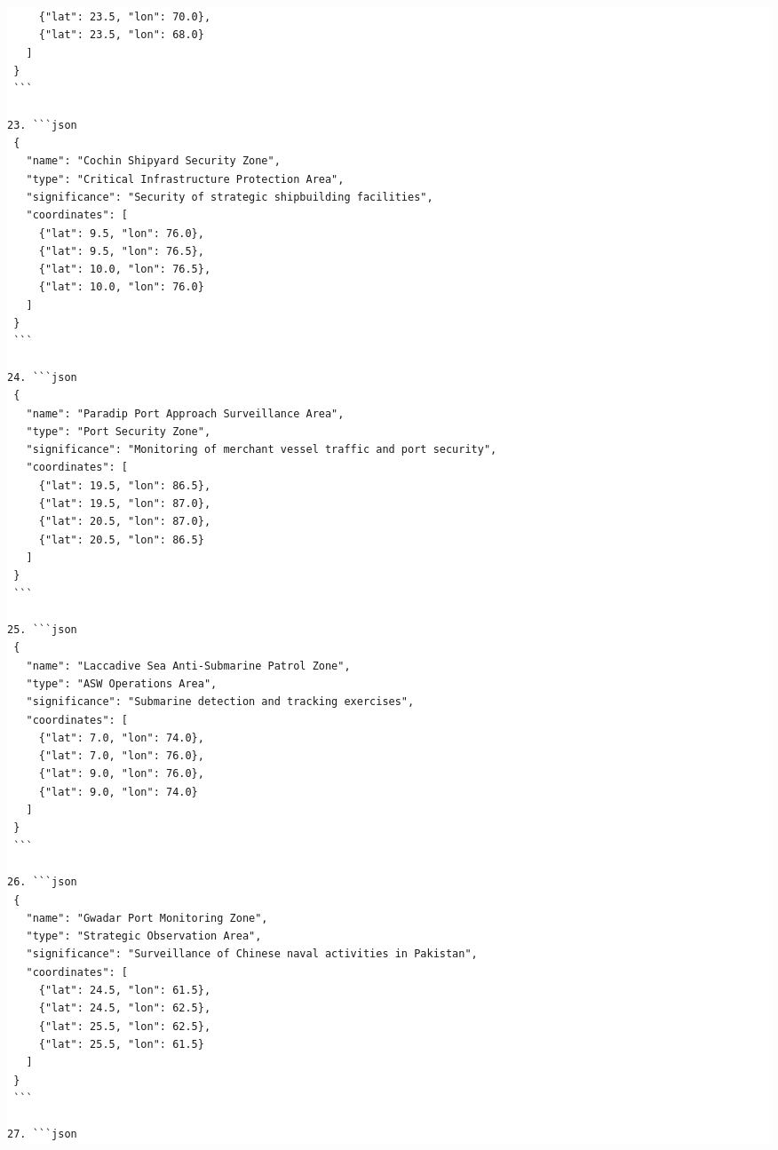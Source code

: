    ```
        {"lat": 23.5, "lon": 70.0},
        {"lat": 23.5, "lon": 68.0}
      ]
    }
    ```

23. ```json
    {
      "name": "Cochin Shipyard Security Zone",
      "type": "Critical Infrastructure Protection Area",
      "significance": "Security of strategic shipbuilding facilities",
      "coordinates": [
        {"lat": 9.5, "lon": 76.0},
        {"lat": 9.5, "lon": 76.5},
        {"lat": 10.0, "lon": 76.5},
        {"lat": 10.0, "lon": 76.0}
      ]
    }
    ```

24. ```json
    {
      "name": "Paradip Port Approach Surveillance Area",
      "type": "Port Security Zone",
      "significance": "Monitoring of merchant vessel traffic and port security",
      "coordinates": [
        {"lat": 19.5, "lon": 86.5},
        {"lat": 19.5, "lon": 87.0},
        {"lat": 20.5, "lon": 87.0},
        {"lat": 20.5, "lon": 86.5}
      ]
    }
    ```

25. ```json
    {
      "name": "Laccadive Sea Anti-Submarine Patrol Zone",
      "type": "ASW Operations Area",
      "significance": "Submarine detection and tracking exercises",
      "coordinates": [
        {"lat": 7.0, "lon": 74.0},
        {"lat": 7.0, "lon": 76.0},
        {"lat": 9.0, "lon": 76.0},
        {"lat": 9.0, "lon": 74.0}
      ]
    }
    ```

26. ```json
    {
      "name": "Gwadar Port Monitoring Zone",
      "type": "Strategic Observation Area",
      "significance": "Surveillance of Chinese naval activities in Pakistan",
      "coordinates": [
        {"lat": 24.5, "lon": 61.5},
        {"lat": 24.5, "lon": 62.5},
        {"lat": 25.5, "lon": 62.5},
        {"lat": 25.5, "lon": 61.5}
      ]
    }
    ```

27. ```json
   ```